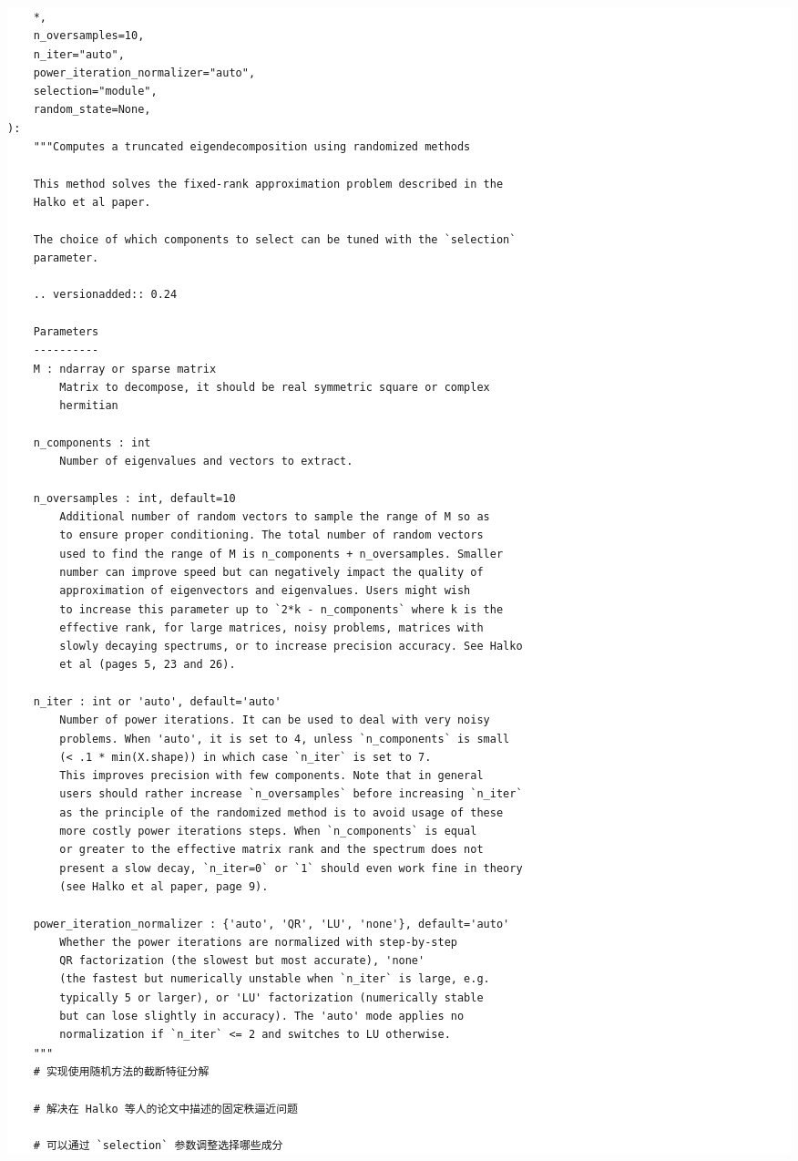 ```
    *,
    n_oversamples=10,
    n_iter="auto",
    power_iteration_normalizer="auto",
    selection="module",
    random_state=None,
):
    """Computes a truncated eigendecomposition using randomized methods

    This method solves the fixed-rank approximation problem described in the
    Halko et al paper.

    The choice of which components to select can be tuned with the `selection`
    parameter.

    .. versionadded:: 0.24

    Parameters
    ----------
    M : ndarray or sparse matrix
        Matrix to decompose, it should be real symmetric square or complex
        hermitian

    n_components : int
        Number of eigenvalues and vectors to extract.

    n_oversamples : int, default=10
        Additional number of random vectors to sample the range of M so as
        to ensure proper conditioning. The total number of random vectors
        used to find the range of M is n_components + n_oversamples. Smaller
        number can improve speed but can negatively impact the quality of
        approximation of eigenvectors and eigenvalues. Users might wish
        to increase this parameter up to `2*k - n_components` where k is the
        effective rank, for large matrices, noisy problems, matrices with
        slowly decaying spectrums, or to increase precision accuracy. See Halko
        et al (pages 5, 23 and 26).

    n_iter : int or 'auto', default='auto'
        Number of power iterations. It can be used to deal with very noisy
        problems. When 'auto', it is set to 4, unless `n_components` is small
        (< .1 * min(X.shape)) in which case `n_iter` is set to 7.
        This improves precision with few components. Note that in general
        users should rather increase `n_oversamples` before increasing `n_iter`
        as the principle of the randomized method is to avoid usage of these
        more costly power iterations steps. When `n_components` is equal
        or greater to the effective matrix rank and the spectrum does not
        present a slow decay, `n_iter=0` or `1` should even work fine in theory
        (see Halko et al paper, page 9).

    power_iteration_normalizer : {'auto', 'QR', 'LU', 'none'}, default='auto'
        Whether the power iterations are normalized with step-by-step
        QR factorization (the slowest but most accurate), 'none'
        (the fastest but numerically unstable when `n_iter` is large, e.g.
        typically 5 or larger), or 'LU' factorization (numerically stable
        but can lose slightly in accuracy). The 'auto' mode applies no
        normalization if `n_iter` <= 2 and switches to LU otherwise.
    """
    # 实现使用随机方法的截断特征分解

    # 解决在 Halko 等人的论文中描述的固定秩逼近问题

    # 可以通过 `selection` 参数调整选择哪些成分

```